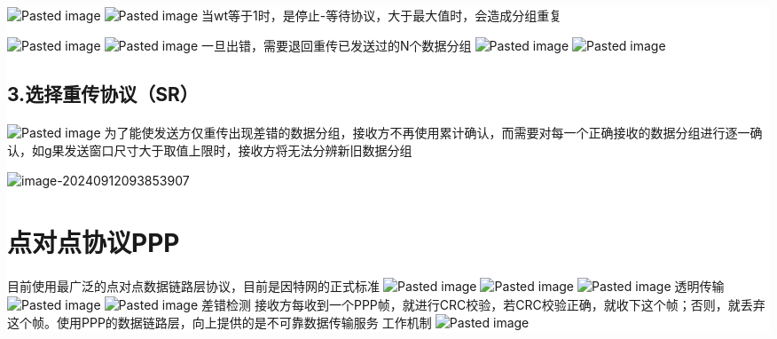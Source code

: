 ![Pasted image](images/Pasted%20image%2020231014210533.png)
![Pasted image](images/Pasted%20image%2020231014211346.png)
当wt等于1时，是停止-等待协议，大于最大值时，会造成分组重复

![Pasted image](images/Pasted%20image%2020231014210809.png)
![Pasted image](images/Pasted%20image%2020231014210858.png)
一旦出错，需要退回重传已发送过的N个数据分组
![Pasted image](images/Pasted%20image%2020231014211243.png)
![Pasted image](images/Pasted%20image%2020231014211326.png)



## 3.选择重传协议（SR）

![Pasted image](images/Pasted%20image%2020231014212349.png)
为了能使发送方仅重传出现差错的数据分组，接收方不再使用累计确认，而需要对每一个正确接收的数据分组进行逐一确认，如g果发送窗口尺寸大于取值上限时，接收方将无法分辨新旧数据分组

![image-20240912093853907](C:\Users\Ken_T_Mo\AppData\Roaming\Typora\typora-user-images\image-20240912093853907.png)









# 点对点协议PPP

目前使用最广泛的点对点数据链路层协议，目前是因特网的正式标准
![Pasted image](images/Pasted%20image%2020231015183239.png)
![Pasted image](images/Pasted%20image%2020231015183321.png)
![Pasted image](images/Pasted%20image%2020231015183458.png)
透明传输
![Pasted image](images/Pasted%20image%2020231015183650.png)
![Pasted image](images/Pasted%20image%2020231015183723.png)
差错检测
接收方每收到一个PPP帧，就进行CRC校验，若CRC校验正确，就收下这个帧；否则，就丢弃这个帧。使用PPP的数据链路层，向上提供的是不可靠数据传输服务
工作机制
![Pasted image](images/Pasted%20image%2020231015184022.png)












